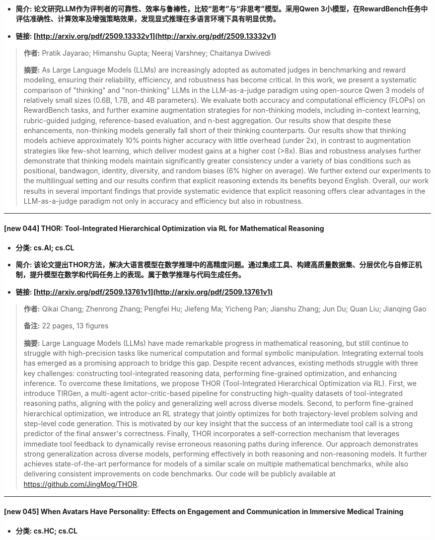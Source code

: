 - **简介: 论文研究LLM作为评判者的可靠性、效率与鲁棒性，比较“思考”与“非思考”模型。采用Qwen 3小模型，在RewardBench任务中评估准确性、计算效率及增强策略效果，发现显式推理在多语言环境下具有明显优势。**

- **链接: [http://arxiv.org/pdf/2509.13332v1](http://arxiv.org/pdf/2509.13332v1)**

> **作者:** Pratik Jayarao; Himanshu Gupta; Neeraj Varshney; Chaitanya Dwivedi
>
> **摘要:** As Large Language Models (LLMs) are increasingly adopted as automated judges in benchmarking and reward modeling, ensuring their reliability, efficiency, and robustness has become critical. In this work, we present a systematic comparison of "thinking" and "non-thinking" LLMs in the LLM-as-a-judge paradigm using open-source Qwen 3 models of relatively small sizes (0.6B, 1.7B, and 4B parameters). We evaluate both accuracy and computational efficiency (FLOPs) on RewardBench tasks, and further examine augmentation strategies for non-thinking models, including in-context learning, rubric-guided judging, reference-based evaluation, and n-best aggregation. Our results show that despite these enhancements, non-thinking models generally fall short of their thinking counterparts. Our results show that thinking models achieve approximately 10% points higher accuracy with little overhead (under 2x), in contrast to augmentation strategies like few-shot learning, which deliver modest gains at a higher cost (>8x). Bias and robustness analyses further demonstrate that thinking models maintain significantly greater consistency under a variety of bias conditions such as positional, bandwagon, identity, diversity, and random biases (6% higher on average). We further extend our experiments to the multilingual setting and our results confirm that explicit reasoning extends its benefits beyond English. Overall, our work results in several important findings that provide systematic evidence that explicit reasoning offers clear advantages in the LLM-as-a-judge paradigm not only in accuracy and efficiency but also in robustness.
>
---
#### [new 044] THOR: Tool-Integrated Hierarchical Optimization via RL for Mathematical Reasoning
- **分类: cs.AI; cs.CL**

- **简介: 该论文提出THOR方法，解决大语言模型在数学推理中的高精度问题。通过集成工具、构建高质量数据集、分层优化与自修正机制，提升模型在数学和代码任务上的表现。属于数学推理与代码生成任务。**

- **链接: [http://arxiv.org/pdf/2509.13761v1](http://arxiv.org/pdf/2509.13761v1)**

> **作者:** Qikai Chang; Zhenrong Zhang; Pengfei Hu; Jiefeng Ma; Yicheng Pan; Jianshu Zhang; Jun Du; Quan Liu; Jianqing Gao
>
> **备注:** 22 pages, 13 figures
>
> **摘要:** Large Language Models (LLMs) have made remarkable progress in mathematical reasoning, but still continue to struggle with high-precision tasks like numerical computation and formal symbolic manipulation. Integrating external tools has emerged as a promising approach to bridge this gap. Despite recent advances, existing methods struggle with three key challenges: constructing tool-integrated reasoning data, performing fine-grained optimization, and enhancing inference. To overcome these limitations, we propose THOR (Tool-Integrated Hierarchical Optimization via RL). First, we introduce TIRGen, a multi-agent actor-critic-based pipeline for constructing high-quality datasets of tool-integrated reasoning paths, aligning with the policy and generalizing well across diverse models. Second, to perform fine-grained hierarchical optimization, we introduce an RL strategy that jointly optimizes for both trajectory-level problem solving and step-level code generation. This is motivated by our key insight that the success of an intermediate tool call is a strong predictor of the final answer's correctness. Finally, THOR incorporates a self-correction mechanism that leverages immediate tool feedback to dynamically revise erroneous reasoning paths during inference. Our approach demonstrates strong generalization across diverse models, performing effectively in both reasoning and non-reasoning models. It further achieves state-of-the-art performance for models of a similar scale on multiple mathematical benchmarks, while also delivering consistent improvements on code benchmarks. Our code will be publicly available at https://github.com/JingMog/THOR.
>
---
#### [new 045] When Avatars Have Personality: Effects on Engagement and Communication in Immersive Medical Training
- **分类: cs.HC; cs.CL**
